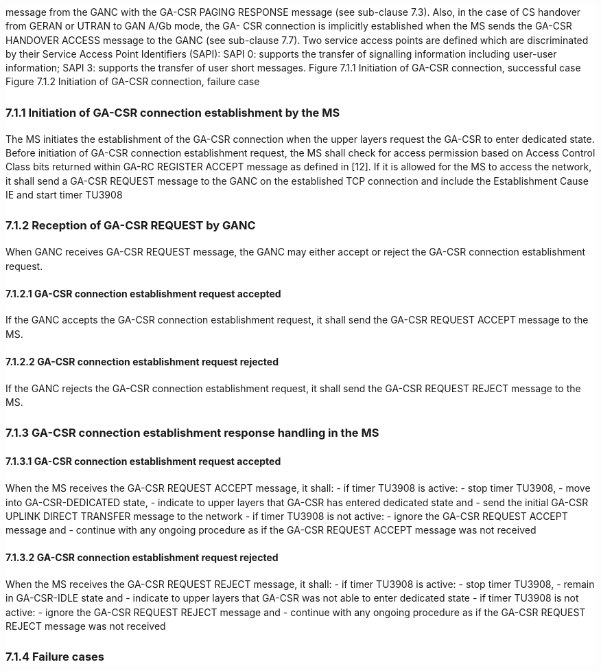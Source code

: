 message from the GANC with the GA-CSR PAGING RESPONSE message (see sub-clause
7.3).
Also, in the case of CS handover from GERAN or UTRAN to GAN A/Gb mode, the GA-
CSR connection is implicitly established when the MS sends the GA-CSR HANDOVER
ACCESS message to the GANC (see sub-clause 7.7).
Two service access points are defined which are discriminated by their Service
Access Point Identifiers (SAPI):
SAPI 0: supports the transfer of signalling information including user-user
information;
SAPI 3: supports the transfer of user short messages.
Figure 7.1.1 Initiation of GA-CSR connection, successful case
Figure 7.1.2 Initiation of GA-CSR connection, failure case
### 7.1.1 Initiation of GA-CSR connection establishment by the MS
The MS initiates the establishment of the GA-CSR connection when the upper
layers request the GA-CSR to enter dedicated state.
Before initiation of GA-CSR connection establishment request, the MS shall
check for access permission based on Access Control Class bits returned within
GA-RC REGISTER ACCEPT message as defined in [12].
If it is allowed for the MS to access the network, it shall send a GA-CSR
REQUEST message to the GANC on the established TCP connection and include the
Establishment Cause IE and start timer TU3908
### 7.1.2 Reception of GA-CSR REQUEST by GANC
When GANC receives GA-CSR REQUEST message, the GANC may either accept or
reject the GA-CSR connection establishment request.
#### 7.1.2.1 GA-CSR connection establishment request accepted
If the GANC accepts the GA-CSR connection establishment request, it shall send
the GA-CSR REQUEST ACCEPT message to the MS.
#### 7.1.2.2 GA-CSR connection establishment request rejected
If the GANC rejects the GA-CSR connection establishment request, it shall send
the GA-CSR REQUEST REJECT message to the MS.
### 7.1.3 GA-CSR connection establishment response handling in the MS
#### 7.1.3.1 GA-CSR connection establishment request accepted
When the MS receives the GA-CSR REQUEST ACCEPT message, it shall:
\- if timer TU3908 is active:
\- stop timer TU3908,
\- move into GA-CSR-DEDICATED state,
\- indicate to upper layers that GA-CSR has entered dedicated state and
\- send the initial GA-CSR UPLINK DIRECT TRANSFER message to the network
\- if timer TU3908 is not active:
\- ignore the GA-CSR REQUEST ACCEPT message and
\- continue with any ongoing procedure as if the GA-CSR REQUEST ACCEPT message
was not received
#### 7.1.3.2 GA-CSR connection establishment request rejected
When the MS receives the GA-CSR REQUEST REJECT message, it shall:
\- if timer TU3908 is active:
\- stop timer TU3908,
\- remain in GA-CSR-IDLE state and
\- indicate to upper layers that GA-CSR was not able to enter dedicated state
\- if timer TU3908 is not active:
\- ignore the GA-CSR REQUEST REJECT message and
\- continue with any ongoing procedure as if the GA-CSR REQUEST REJECT message
was not received
### 7.1.4 Failure cases